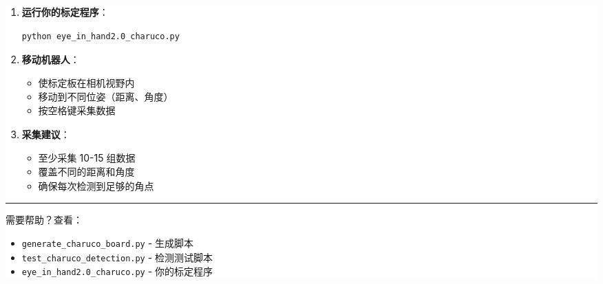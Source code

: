 1. **运行你的标定程序**：
   ```bash
   python eye_in_hand2.0_charuco.py
   ```

2. **移动机器人**：
   - 使标定板在相机视野内
   - 移动到不同位姿（距离、角度）
   - 按空格键采集数据

3. **采集建议**：
   - 至少采集 10-15 组数据
   - 覆盖不同的距离和角度
   - 确保每次检测到足够的角点

---

需要帮助？查看：
- `generate_charuco_board.py` - 生成脚本
- `test_charuco_detection.py` - 检测测试脚本
- `eye_in_hand2.0_charuco.py` - 你的标定程序
